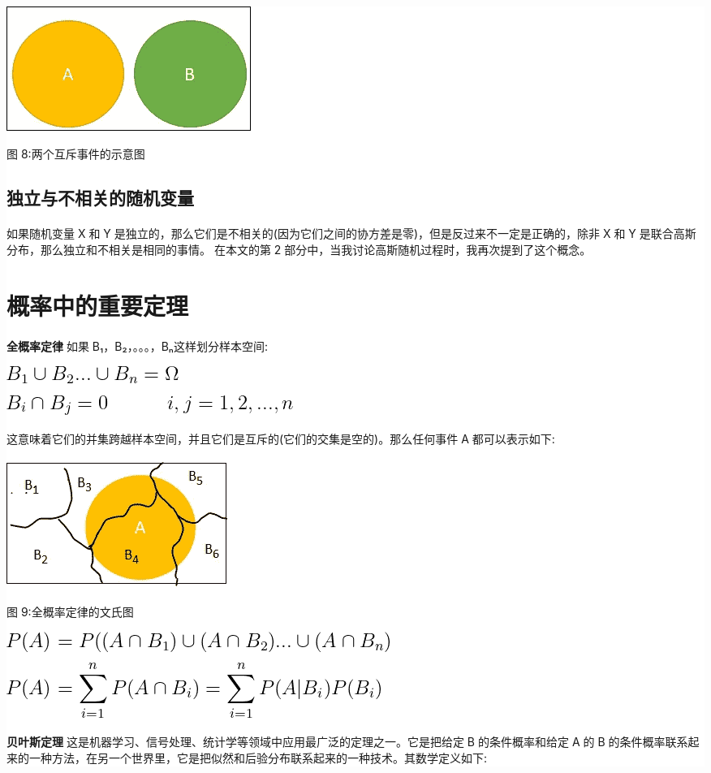 ![](img/0a0783347d2fe34443a2d7cbebe2c0c9.png)

图 8:两个互斥事件的示意图

## 独立与不相关的随机变量

如果随机变量 X 和 Y 是独立的，那么它们是不相关的(因为它们之间的协方差是零)，但是反过来不一定是正确的，除非 X 和 Y 是联合高斯分布，那么独立和不相关是相同的事情。
在本文的第 2 部分中，当我讨论高斯随机过程时，我再次提到了这个概念。

# 概率中的重要定理

**全概率定律** 如果 B₁，B₂，。。。，Bₙ这样划分样本空间:

![](img/24a2e9d2bd3a537848c5604bd9f32eaf.png)

这意味着它们的并集跨越样本空间，并且它们是互斥的(它们的交集是空的)。那么任何事件 A 都可以表示如下:

![](img/922259d092ad6c2eb7cdaa42941bd8d6.png)

图 9:全概率定律的文氏图

![](img/9d945ce5d4c8e56cf2a7b858e528a161.png)

**贝叶斯定理** 这是机器学习、信号处理、统计学等领域中应用最广泛的定理之一。它是把给定 B 的条件概率和给定 A 的 B 的条件概率联系起来的一种方法，在另一个世界里，它是把似然和后验分布联系起来的一种技术。其数学定义如下:

